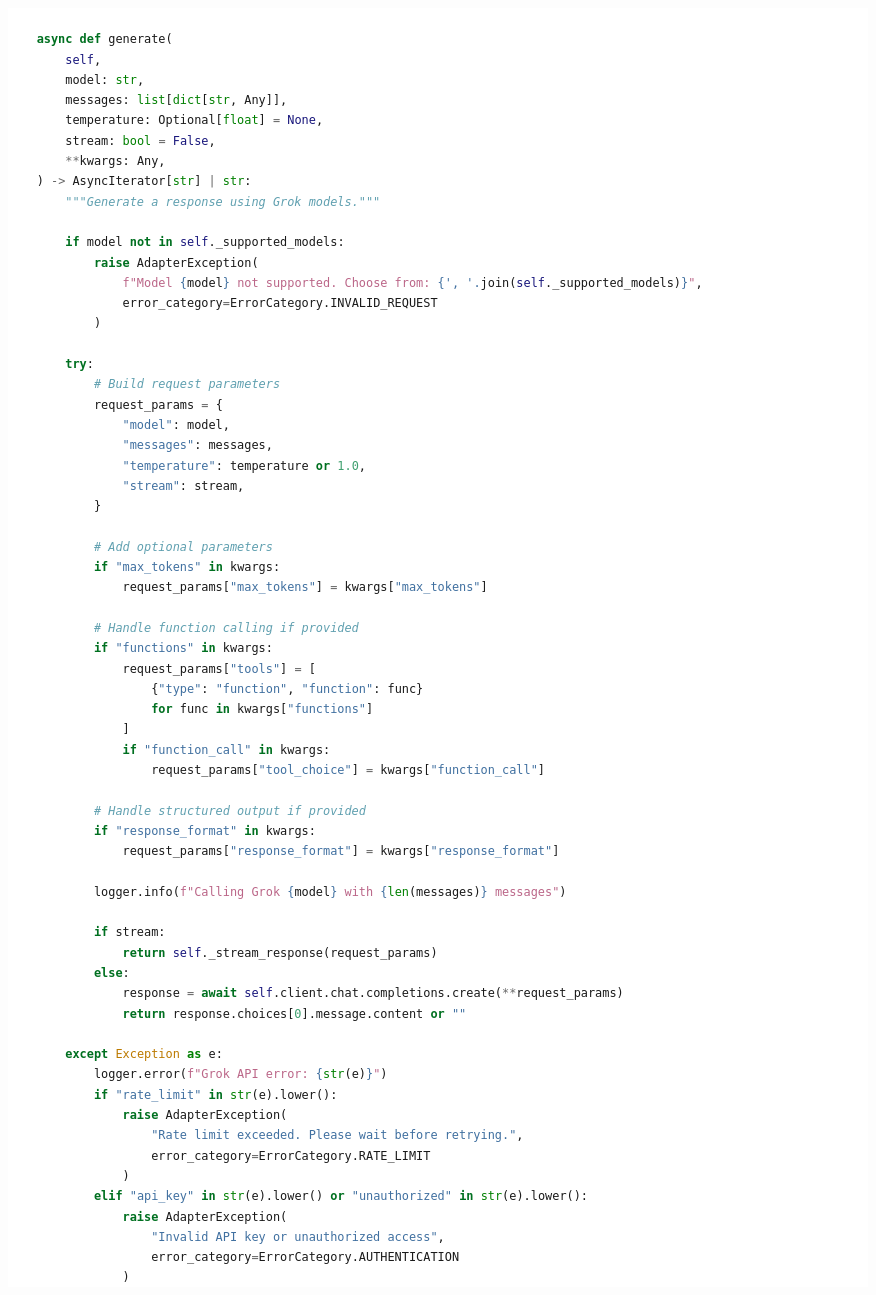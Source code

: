 ```python
    
    async def generate(
        self,
        model: str,
        messages: list[dict[str, Any]],
        temperature: Optional[float] = None,
        stream: bool = False,
        **kwargs: Any,
    ) -> AsyncIterator[str] | str:
        """Generate a response using Grok models."""
        
        if model not in self._supported_models:
            raise AdapterException(
                f"Model {model} not supported. Choose from: {', '.join(self._supported_models)}",
                error_category=ErrorCategory.INVALID_REQUEST
            )
        
        try:
            # Build request parameters
            request_params = {
                "model": model,
                "messages": messages,
                "temperature": temperature or 1.0,
                "stream": stream,
            }
            
            # Add optional parameters
            if "max_tokens" in kwargs:
                request_params["max_tokens"] = kwargs["max_tokens"]
            
            # Handle function calling if provided
            if "functions" in kwargs:
                request_params["tools"] = [
                    {"type": "function", "function": func} 
                    for func in kwargs["functions"]
                ]
                if "function_call" in kwargs:
                    request_params["tool_choice"] = kwargs["function_call"]
            
            # Handle structured output if provided
            if "response_format" in kwargs:
                request_params["response_format"] = kwargs["response_format"]
            
            logger.info(f"Calling Grok {model} with {len(messages)} messages")
            
            if stream:
                return self._stream_response(request_params)
            else:
                response = await self.client.chat.completions.create(**request_params)
                return response.choices[0].message.content or ""
                
        except Exception as e:
            logger.error(f"Grok API error: {str(e)}")
            if "rate_limit" in str(e).lower():
                raise AdapterException(
                    "Rate limit exceeded. Please wait before retrying.",
                    error_category=ErrorCategory.RATE_LIMIT
                )
            elif "api_key" in str(e).lower() or "unauthorized" in str(e).lower():
                raise AdapterException(
                    "Invalid API key or unauthorized access",
                    error_category=ErrorCategory.AUTHENTICATION
                )
```